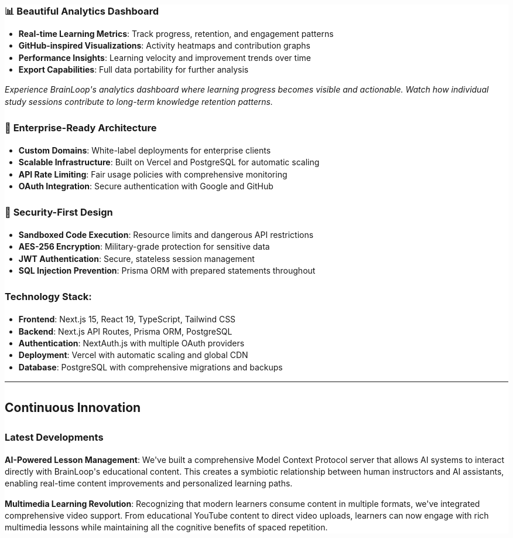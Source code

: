 ### 📊 **Beautiful Analytics Dashboard**
- **Real-time Learning Metrics**: Track progress, retention, and engagement patterns
- **GitHub-inspired Visualizations**: Activity heatmaps and contribution graphs
- **Performance Insights**: Learning velocity and improvement trends over time
- **Export Capabilities**: Full data portability for further analysis

<div className="my-8">
  <VideoPlayer 
    src="/brainloop/video/bl-review-dash-smal-1754416067625.mp4" 
    title="Learning Analytics: Data-Driven Progress Tracking"
    poster="/brainloop/video/bl-poster-3.png"
    className="w-full max-w-4xl mx-auto"
  />
</div>

*Experience BrainLoop's analytics dashboard where learning progress becomes visible and actionable. Watch how individual study sessions contribute to long-term knowledge retention patterns.*

### 🏢 **Enterprise-Ready Architecture**
- **Custom Domains**: White-label deployments for enterprise clients
- **Scalable Infrastructure**: Built on Vercel and PostgreSQL for automatic scaling
- **API Rate Limiting**: Fair usage policies with comprehensive monitoring
- **OAuth Integration**: Secure authentication with Google and GitHub

### 🔐 **Security-First Design**
- **Sandboxed Code Execution**: Resource limits and dangerous API restrictions
- **AES-256 Encryption**: Military-grade protection for sensitive data
- **JWT Authentication**: Secure, stateless session management
- **SQL Injection Prevention**: Prisma ORM with prepared statements throughout

### **Technology Stack:**
- **Frontend**: Next.js 15, React 19, TypeScript, Tailwind CSS
- **Backend**: Next.js API Routes, Prisma ORM, PostgreSQL
- **Authentication**: NextAuth.js with multiple OAuth providers
- **Deployment**: Vercel with automatic scaling and global CDN
- **Database**: PostgreSQL with comprehensive migrations and backups

---

## Continuous Innovation

### Latest Developments

**AI-Powered Lesson Management**: We've built a comprehensive Model Context Protocol server that allows AI systems to interact directly with BrainLoop's educational content. This creates a symbiotic relationship between human instructors and AI assistants, enabling real-time content improvements and personalized learning paths.

**Multimedia Learning Revolution**: Recognizing that modern learners consume content in multiple formats, we've integrated comprehensive video support. From educational YouTube content to direct video uploads, learners can now engage with rich multimedia lessons while maintaining all the cognitive benefits of spaced repetition.
